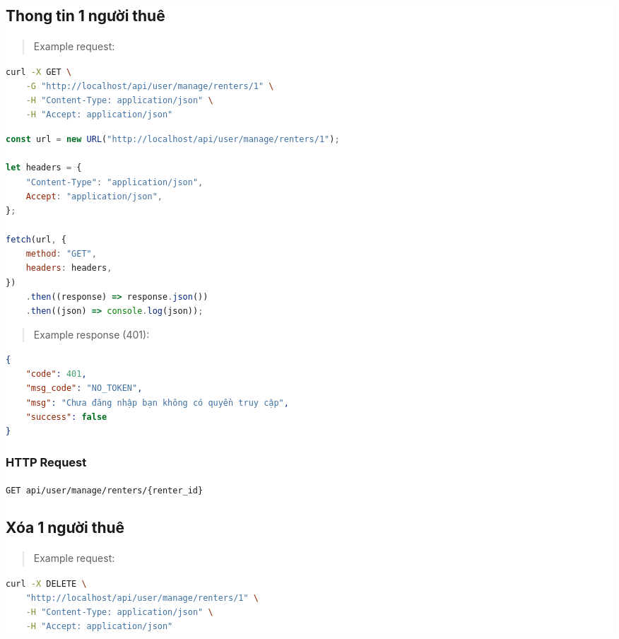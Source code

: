 



## Thong tin 1 người thuê

> Example request:

```bash
curl -X GET \
    -G "http://localhost/api/user/manage/renters/1" \
    -H "Content-Type: application/json" \
    -H "Accept: application/json"
```

```javascript
const url = new URL("http://localhost/api/user/manage/renters/1");

let headers = {
    "Content-Type": "application/json",
    Accept: "application/json",
};

fetch(url, {
    method: "GET",
    headers: headers,
})
    .then((response) => response.json())
    .then((json) => console.log(json));
```

> Example response (401):

```json
{
    "code": 401,
    "msg_code": "NO_TOKEN",
    "msg": "Chưa đăng nhập bạn không có quyền truy cập",
    "success": false
}
```

### HTTP Request

`GET api/user/manage/renters/{renter_id}`





## Xóa 1 người thuê

> Example request:

```bash
curl -X DELETE \
    "http://localhost/api/user/manage/renters/1" \
    -H "Content-Type: application/json" \
    -H "Accept: application/json"
```
